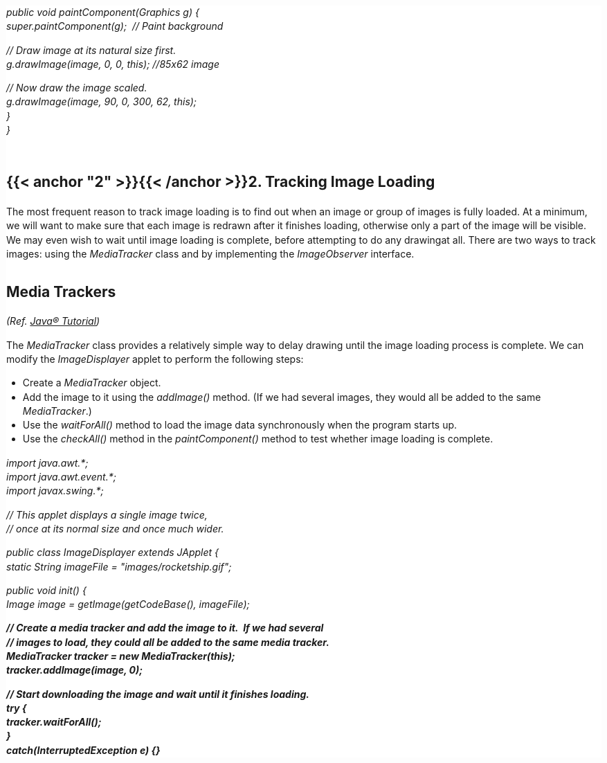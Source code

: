  _public void paintComponent(Graphics g) {_  
 _super.paintComponent(g);  // Paint background_

 _// Draw image at its natural size first._  
 _g.drawImage(image, 0, 0, this); //85x62 image_

 _// Now draw the image scaled._  
 _g.drawImage(image, 90, 0, 300, 62, this);_  
 _}_  
_}_  
 

{{< anchor "2" >}}{{< /anchor >}}2\. Tracking Image Loading
-----------------------------------------------------------

The most frequent reason to track image loading is to find out when an image or group of images is fully loaded. At a minimum, we will want to make sure that each image is redrawn after it finishes loading, otherwise only a part of the image will be visible.  We may even wish to wait until image loading is complete, before attempting to do any drawingat all. There are two ways to track images: using the _MediaTracker_ class and by implementing the _ImageObserver_ interface.

Media Trackers
--------------

_(Ref. [Java® Tutorial](http://java.sun.com/docs/books/tutorial/uiswing/painting/index.html))_

The _MediaTracker_ class provides a relatively simple way to delay drawing until the image loading process is complete. We can modify the _ImageDisplayer_ applet to perform the following steps:

*   Create a _MediaTracker_ object.
*   Add the image to it using the _addImage()_ method. (If we had several images, they would all be added to the same _MediaTracker_.)
*   Use the _waitForAll()_ method to load the image data synchronously when the program starts up.
*   Use the _checkAll()_ method in the _paintComponent()_ method to test whether image loading is complete.

_import java.awt.\*;_  
_import java.awt.event.\*;_  
_import javax.swing.\*;_

_// This applet displays a single image twice,_  
_// once at its normal size and once much wider._

 _public class ImageDisplayer extends JApplet {_  
 _static String imageFile = "images/rocketship.gif";_

 _public void init() {_  
 _Image image = getImage(getCodeBase(), imageFile);_

 **_// Create a media tracker and add the image to it.  If we had several_**  
 **_// images to load, they could all be added to the same media tracker._**  
 **_MediaTracker tracker = new MediaTracker(this);_**  
 **_tracker.addImage(image, 0);_**

 **_// Start downloading the image and wait until it finishes loading._**  
 **_try {_**  
 **_tracker.waitForAll();_**  
 **_}_**  
 **_catch(InterruptedException e) {}_**
